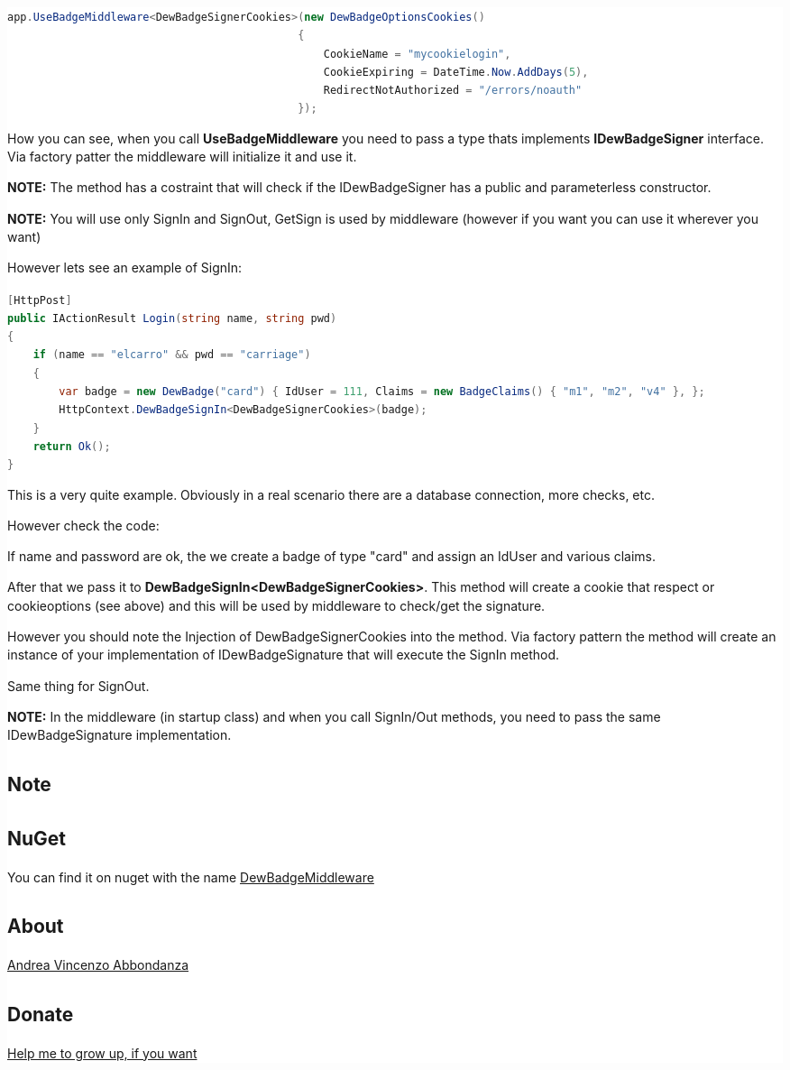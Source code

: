 
```c#
app.UseBadgeMiddleware<DewBadgeSignerCookies>(new DewBadgeOptionsCookies()
                                             {
                                                 CookieName = "mycookielogin",
                                                 CookieExpiring = DateTime.Now.AddDays(5),
                                                 RedirectNotAuthorized = "/errors/noauth"
                                             });
```

How you can see, when you call __UseBadgeMiddleware__ you need to pass a type thats implements __IDewBadgeSigner__ interface. Via factory patter the middleware will initialize it and use it.

__NOTE:__ The method has a costraint that will check if the IDewBadgeSigner has a public and parameterless constructor.

__NOTE:__ You will use only SignIn and SignOut, GetSign is used by middleware (however if you want you can use it wherever you want)

However lets see an example of SignIn:

```c#
[HttpPost]
public IActionResult Login(string name, string pwd)
{
    if (name == "elcarro" && pwd == "carriage")
    {
        var badge = new DewBadge("card") { IdUser = 111, Claims = new BadgeClaims() { "m1", "m2", "v4" }, };
        HttpContext.DewBadgeSignIn<DewBadgeSignerCookies>(badge);
    }
    return Ok();
}
```

This is a very quite example. Obviously in a real scenario there are a database connection, more checks, etc.

However check the code:

If name and password are ok, the we create a badge of type "card" and assign an IdUser and various claims.

After that we pass it to __DewBadgeSignIn\<DewBadgeSignerCookies\>__. This method will create a cookie that respect or cookieoptions (see above) and this will be used by middleware to check/get the signature.

However you should note the Injection of DewBadgeSignerCookies into the method. Via factory pattern the method will create an instance of your implementation of IDewBadgeSignature that will execute the SignIn method.

Same thing for SignOut.

__NOTE:__ In the middleware (in startup class) and when you call SignIn/Out methods, you need to pass the same IDewBadgeSignature implementation.

## Note 
## NuGet
You can find it on nuget with the name [DewBadgeMiddleware](https://www.nuget.org/packages/DewBadgeMiddleware)
## About
[Andrea Vincenzo Abbondanza](http://www.andrewdev.eu)

## Donate
[Help me to grow up, if you want](https://payPal.me/andreabbondanza)
